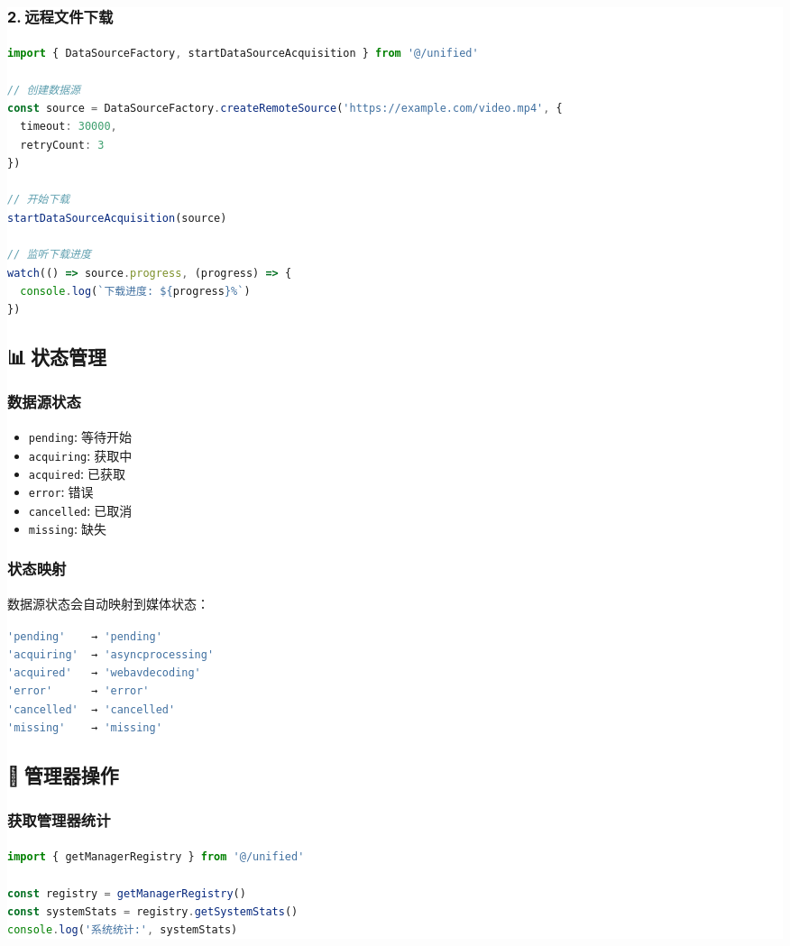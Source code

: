 ### 2. 远程文件下载

```typescript
import { DataSourceFactory, startDataSourceAcquisition } from '@/unified'

// 创建数据源
const source = DataSourceFactory.createRemoteSource('https://example.com/video.mp4', {
  timeout: 30000,
  retryCount: 3
})

// 开始下载
startDataSourceAcquisition(source)

// 监听下载进度
watch(() => source.progress, (progress) => {
  console.log(`下载进度: ${progress}%`)
})
```

## 📊 状态管理

### 数据源状态
- `pending`: 等待开始
- `acquiring`: 获取中
- `acquired`: 已获取
- `error`: 错误
- `cancelled`: 已取消
- `missing`: 缺失

### 状态映射
数据源状态会自动映射到媒体状态：
```typescript
'pending'    → 'pending'
'acquiring'  → 'asyncprocessing'
'acquired'   → 'webavdecoding'
'error'      → 'error'
'cancelled'  → 'cancelled'
'missing'    → 'missing'
```

## 🔧 管理器操作

### 获取管理器统计
```typescript
import { getManagerRegistry } from '@/unified'

const registry = getManagerRegistry()
const systemStats = registry.getSystemStats()
console.log('系统统计:', systemStats)
```

